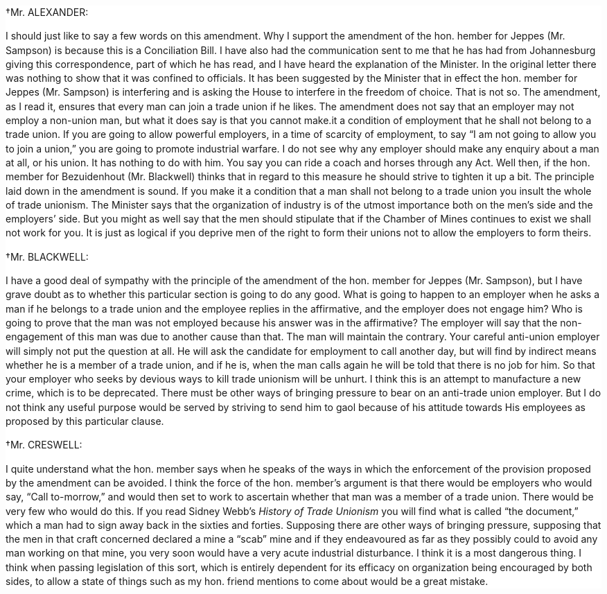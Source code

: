 </speech>

<speech by="#alexander">

<from>†Mr. <person refersTo="hansard_za">ALEXANDER</person>:</from>

<p>I should just like to say a few words on this amendment. Why I support the amendment of the hon. hember for Jeppes (Mr. Sampson) is because this is a Conciliation Bill. I have also had the communication sent to me that he has had from Johannesburg giving this correspondence, part of which he has read, and I have heard the explanation of the Minister. In the original letter there was nothing to show that it was confined to officials. It has been suggested by the Minister that in effect the hon. member for Jeppes (Mr. Sampson) is interfering and is asking the House to interfere in the freedom of choice. That is not so. The amendment, as I read it, ensures that every man can join a trade union if he likes. The amendment does not say that an employer may not employ a non-union man, but what it does say is that you cannot make.it a condition of employment that he shall not belong to a trade union. If you are going to allow powerful employers, in a time of scarcity of employment, to say &#x201C;I am not going to allow you to join a union,&#x201D; you are going to promote industrial warfare. I do not see why any employer should make any enquiry about a man at all, or his union. It has nothing to do with him. You say you can ride a coach and horses through any Act. Well then, if the hon. member for Bezuidenhout (Mr. Blackwell) thinks that in regard to this measure he should strive to tighten it up a bit. The principle laid down in the amendment is sound. If you make it a condition that a man shall not belong to a trade union you insult the whole of trade unionism. The Minister says that the organization of industry is of the utmost importance both on the men&#x2019;s side and the employers&#x2019; side. But you might as well say that the men should stipulate that if the Chamber of Mines continues to exist we shall not work for you. It is just as logical if you deprive men of the right to form their unions not to allow the employers to form theirs.</p>

</speech>

<speech by="#blackwell">

<from>†Mr. <person refersTo="hansard_za">BLACKWELL</person>:</from>

<p>I have a good deal of sympathy with the principle of the amendment of the hon. member for Jeppes (Mr. Sampson), but I have grave doubt as to whether this particular section is going to do any good. What is going to happen to an employer when he asks a man if he belongs to a trade union and the employee replies in the affirmative, and the employer does not engage him? Who is going to prove that the man was not employed because his answer was in the affirmative? The employer will say that the non-engagement of this man was due to another cause than that. The man will maintain the contrary. Your careful anti-union employer will simply not put the question at all. He will ask the candidate for employment to call another day, but will find by indirect means whether he is a member of a trade union, and if he is, when the man calls again he will be told that there is no job for him. So that your employer who seeks by devious ways to kill trade unionism will be unhurt. I think this is an attempt to manufacture a new crime, which is to be deprecated. There must be other ways of bringing pressure to bear on an anti-trade union employer. But I do not think any useful purpose would be served by striving to send him to gaol because of his attitude towards His employees as proposed by this particular clause.</p>

</speech>

<speech by="#creswell">

<from>†Mr. <person refersTo="hansard_za">CRESWELL</person>:</from>

<p>I quite understand what the hon. member says when he speaks of the ways in which the enforcement of the provision proposed by the amendment can be avoided. I think the force of the hon. member&#x2019;s argument is that there would be employers who would say, &#x201C;Call to-morrow,&#x201D; and would then set to work to ascertain whether that man was a member of a trade union. There would be very few who would do this. If you read Sidney Webb&#x2019;s <i>History of Trade Unionism</i> you will find what is called &#x201C;the document,&#x201D; which a man had to sign away back in the sixties and forties. Supposing there are other ways of bringing pressure, supposing that the men in that craft concerned declared a mine a &#x201C;scab&#x201D; mine and if they endeavoured as far as they possibly could to avoid any man working on that mine, you very soon would have a very acute industrial disturbance. I think it is a most dangerous thing. I think when passing legislation of this sort, which is entirely dependent for its efficacy on organization being encouraged by both sides, to allow a state of things such as my hon. friend mentions to come about would be a great mistake.</p>
